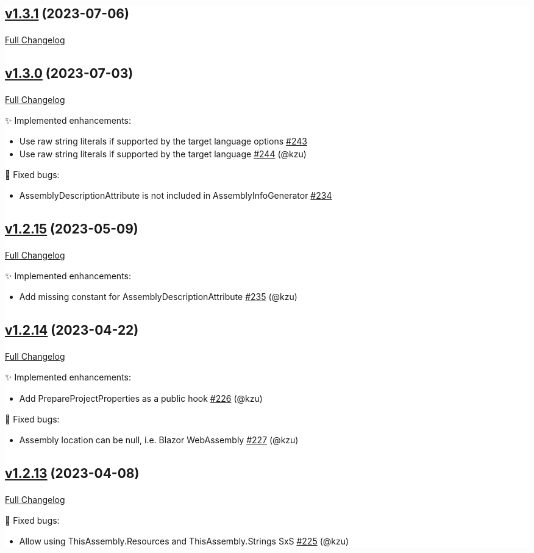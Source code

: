 ## [v1.3.1](https://github.com/devlooped/ThisAssembly/tree/v1.3.1) (2023-07-06)

[Full Changelog](https://github.com/devlooped/ThisAssembly/compare/v1.3.0...v1.3.1)

## [v1.3.0](https://github.com/devlooped/ThisAssembly/tree/v1.3.0) (2023-07-03)

[Full Changelog](https://github.com/devlooped/ThisAssembly/compare/v1.2.15...v1.3.0)

:sparkles: Implemented enhancements:

- Use raw string literals if supported by the target language options [\#243](https://github.com/devlooped/ThisAssembly/issues/243)
- Use raw string literals if supported by the target language [\#244](https://github.com/devlooped/ThisAssembly/pull/244) (@kzu)

:bug: Fixed bugs:

- AssemblyDescriptionAttribute is not included in AssemblyInfoGenerator [\#234](https://github.com/devlooped/ThisAssembly/issues/234)

## [v1.2.15](https://github.com/devlooped/ThisAssembly/tree/v1.2.15) (2023-05-09)

[Full Changelog](https://github.com/devlooped/ThisAssembly/compare/v1.2.14...v1.2.15)

:sparkles: Implemented enhancements:

- Add missing constant for AssemblyDescriptionAttribute [\#235](https://github.com/devlooped/ThisAssembly/pull/235) (@kzu)

## [v1.2.14](https://github.com/devlooped/ThisAssembly/tree/v1.2.14) (2023-04-22)

[Full Changelog](https://github.com/devlooped/ThisAssembly/compare/v1.2.13...v1.2.14)

:sparkles: Implemented enhancements:

- Add PrepareProjectProperties as a public hook [\#226](https://github.com/devlooped/ThisAssembly/pull/226) (@kzu)

:bug: Fixed bugs:

- Assembly location can be null, i.e. Blazor WebAssembly [\#227](https://github.com/devlooped/ThisAssembly/pull/227) (@kzu)

## [v1.2.13](https://github.com/devlooped/ThisAssembly/tree/v1.2.13) (2023-04-08)

[Full Changelog](https://github.com/devlooped/ThisAssembly/compare/v1.2.12...v1.2.13)

:bug: Fixed bugs:

- Allow using ThisAssembly.Resources and ThisAssembly.Strings SxS [\#225](https://github.com/devlooped/ThisAssembly/pull/225) (@kzu)
